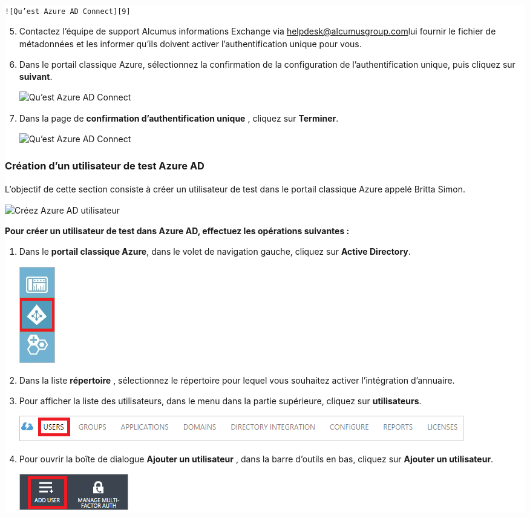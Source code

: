     ![Qu’est Azure AD Connect][9]

5. Contactez l’équipe de support Alcumus informations Exchange via [helpdesk@alcumusgroup.com](mailto:helpdesk@alcumusgroup.com)lui fournir le fichier de métadonnées et les informer qu’ils doivent activer l’authentification unique pour vous.


6. Dans le portail classique Azure, sélectionnez la confirmation de la configuration de l’authentification unique, puis cliquez sur **suivant**. 

    ![Qu’est Azure AD Connect][10]

7. Dans la page de **confirmation d’authentification unique** , cliquez sur **Terminer**.  

    ![Qu’est Azure AD Connect][11]




### <a name="creating-an-azure-ad-test-user"></a>Création d’un utilisateur de test Azure AD
L’objectif de cette section consiste à créer un utilisateur de test dans le portail classique Azure appelé Britta Simon.  

![Créez Azure AD utilisateur][20]

**Pour créer un utilisateur de test dans Azure AD, effectuez les opérations suivantes :**

1. Dans le **portail classique Azure**, dans le volet de navigation gauche, cliquez sur **Active Directory**.

    ![Création d’un utilisateur de test Azure AD](./media/active-directory-saas-alcumus-info-tutorial/create_aaduser_02.png) 

2. Dans la liste **répertoire** , sélectionnez le répertoire pour lequel vous souhaitez activer l’intégration d’annuaire.

3. Pour afficher la liste des utilisateurs, dans le menu dans la partie supérieure, cliquez sur **utilisateurs**.

    ![Création d’un utilisateur de test Azure AD](./media/active-directory-saas-alcumus-info-tutorial/create_aaduser_03.png) 
 
4. Pour ouvrir la boîte de dialogue **Ajouter un utilisateur** , dans la barre d’outils en bas, cliquez sur **Ajouter un utilisateur**. 

    ![Création d’un utilisateur de test Azure AD](./media/active-directory-saas-alcumus-info-tutorial/create_aaduser_04.png) 


[1]: ./media/active-directory-saas-alcumus-info-tutorial/tutorial_general_01.png
[2]: ./media/active-directory-saas-alcumus-info-tutorial/tutorial_general_02.png
[3]: ./media/active-directory-saas-alcumus-info-tutorial/tutorial_general_03.png
[4]: ./media/active-directory-saas-alcumus-info-tutorial/tutorial_general_04.png
[5]: ./media/active-directory-saas-alcumus-info-tutorial/tutorial_alcumus_01.png
[6]: ./media/active-directory-saas-alcumus-info-tutorial/tutorial_alcumus_02.png
[7]: ./media/active-directory-saas-alcumus-info-tutorial/tutorial_alcumus_03.png
[8]: ./media/active-directory-saas-alcumus-info-tutorial/tutorial_alcumus_04.png
[9]: ./media/active-directory-saas-alcumus-info-tutorial/tutorial_alcumus_05.png
[10]: ./media/active-directory-saas-alcumus-info-tutorial/tutorial_alcumus_06.png
[11]: ./media/active-directory-saas-alcumus-info-tutorial/tutorial_alcumus_07.png
[20]: ./media/active-directory-saas-alcumus-info-tutorial/tutorial_general_100.png
[200]: ./media/active-directory-saas-alcumus-info-tutorial/tutorial_general_200.png
[201]: ./media/active-directory-saas-alcumus-info-tutorial/tutorial_general_201.png
[202]: ./media/active-directory-saas-alcumus-info-tutorial/tutorial_alcumus_08.png
[203]: ./media/active-directory-saas-alcumus-info-tutorial/tutorial_general_203.png
[204]: ./media/active-directory-saas-alcumus-info-tutorial/tutorial_general_204.png
[205]: ./media/active-directory-saas-alcumus-info-tutorial/tutorial_general_205.png
[400]: ./media/active-directory-saas-alcumus-info-tutorial/tutorial_alcumus_402.png